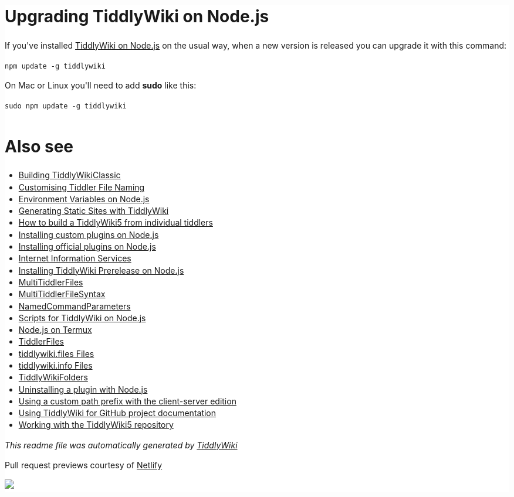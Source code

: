 </p><h1 class="">Upgrading TiddlyWiki on Node.js</h1><p>If you've installed <a class="tc-tiddlylink tc-tiddlylink-resolves" href="https://tiddlywiki.com/static/TiddlyWiki%2520on%2520Node.js.html">TiddlyWiki on Node.js</a> on the usual way, when a new version is released you can upgrade it with this command:</p><pre><code>npm update -g tiddlywiki</code></pre><p>On Mac or Linux you'll need to add <strong>sudo</strong> like this:</p><pre><code>sudo npm update -g tiddlywiki</code></pre><h1 class="">Also see</h1><p><ul class=""><li><a class="tc-tiddlylink tc-tiddlylink-resolves" href="https://tiddlywiki.com/static/Building%2520TiddlyWikiClassic.html">Building TiddlyWikiClassic</a></li><li><a class="tc-tiddlylink tc-tiddlylink-resolves" href="https://tiddlywiki.com/static/Customising%2520Tiddler%2520File%2520Naming.html">Customising Tiddler File Naming</a></li><li><a class="tc-tiddlylink tc-tiddlylink-resolves" href="https://tiddlywiki.com/static/Environment%2520Variables%2520on%2520Node.js.html">Environment Variables on Node.js</a></li><li><a class="tc-tiddlylink tc-tiddlylink-resolves" href="https://tiddlywiki.com/static/Generating%2520Static%2520Sites%2520with%2520TiddlyWiki.html">Generating Static Sites with TiddlyWiki</a></li><li><a class="tc-tiddlylink tc-tiddlylink-resolves" href="https://tiddlywiki.com/static/How%2520to%2520build%2520a%2520TiddlyWiki5%2520from%2520individual%2520tiddlers.html">How to build a TiddlyWiki5 from individual tiddlers</a></li><li><a class="tc-tiddlylink tc-tiddlylink-resolves" href="https://tiddlywiki.com/static/Installing%2520custom%2520plugins%2520on%2520Node.js.html">Installing custom plugins on Node.js</a></li><li><a class="tc-tiddlylink tc-tiddlylink-resolves" href="https://tiddlywiki.com/static/Installing%2520official%2520plugins%2520on%2520Node.js.html">Installing official plugins on Node.js</a></li><li><a class="tc-tiddlylink tc-tiddlylink-resolves" href="https://tiddlywiki.com/static/Installing%2520TiddlyWiki%2520on%2520Microsoft%2520Internet%2520Information%2520Server.html">Internet Information Services</a></li><li><a class="tc-tiddlylink tc-tiddlylink-resolves" href="https://tiddlywiki.com/static/Installing%2520TiddlyWiki%2520Prerelease%2520on%2520Node.js.html">Installing TiddlyWiki Prerelease on Node.js</a></li><li><a class="tc-tiddlylink tc-tiddlylink-resolves" href="https://tiddlywiki.com/static/MultiTiddlerFiles.html">MultiTiddlerFiles</a></li><li><a class="tc-tiddlylink tc-tiddlylink-resolves" href="https://tiddlywiki.com/static/MultiTiddlerFileSyntax.html">MultiTiddlerFileSyntax</a></li><li><a class="tc-tiddlylink tc-tiddlylink-resolves" href="https://tiddlywiki.com/static/NamedCommandParameters.html">NamedCommandParameters</a></li><li><a class="tc-tiddlylink tc-tiddlylink-resolves" href="https://tiddlywiki.com/static/Scripts%2520for%2520TiddlyWiki%2520on%2520Node.js.html">Scripts for TiddlyWiki on Node.js</a></li><li><a class="tc-tiddlylink tc-tiddlylink-resolves" href="https://tiddlywiki.com/static/Serving%2520TW5%2520from%2520Android.html">Node.js on Termux</a></li><li><a class="tc-tiddlylink tc-tiddlylink-resolves" href="https://tiddlywiki.com/static/TiddlerFiles.html">TiddlerFiles</a></li><li><a class="tc-tiddlylink tc-tiddlylink-resolves" href="https://tiddlywiki.com/static/tiddlywiki.files%2520Files.html">tiddlywiki.files Files</a></li><li><a class="tc-tiddlylink tc-tiddlylink-resolves" href="https://tiddlywiki.com/static/tiddlywiki.info%2520Files.html">tiddlywiki.info Files</a></li><li><a class="tc-tiddlylink tc-tiddlylink-resolves" href="https://tiddlywiki.com/static/TiddlyWikiFolders.html">TiddlyWikiFolders</a></li><li><a class="tc-tiddlylink tc-tiddlylink-resolves" href="https://tiddlywiki.com/static/Uninstalling%2520a%2520plugin%2520with%2520Node.js.html">Uninstalling a plugin with Node.js</a></li><li><a class="tc-tiddlylink tc-tiddlylink-resolves" href="https://tiddlywiki.com/static/Using%2520a%2520custom%2520path%2520prefix%2520with%2520the%2520client-server%2520edition.html">Using a custom path prefix with the client-server edition</a></li><li><a class="tc-tiddlylink tc-tiddlylink-resolves" href="https://tiddlywiki.com/static/Using%2520TiddlyWiki%2520for%2520GitHub%2520project%2520documentation.html">Using TiddlyWiki for GitHub project documentation</a></li><li><a class="tc-tiddlylink tc-tiddlylink-resolves" href="https://tiddlywiki.com/static/Working%2520with%2520the%2520TiddlyWiki5%2520repository.html">Working with the TiddlyWiki5 repository</a></li></ul></p><p><em>This readme file was automatically generated by <a class="tc-tiddlylink tc-tiddlylink-resolves" href="https://tiddlywiki.com/static/TiddlyWiki.html">TiddlyWiki</a></em></p><p>Pull request previews courtesy of <a class="tc-tiddlylink-external" href="https://netlify.com" rel="noopener noreferrer" target="_blank">Netlify</a></p><p><a href="https://app.netlify.com/sites/symphonious-seahorse-84f7f9/deploys" rel="noopener noreferrer" target="_blank"><img class=" tc-image-loading" src="https://api.netlify.com/api/v1/badges/f2ac29f3-bbdb-4838-bdf2-936d3e0c2151/deploy-status"></a>
</p>